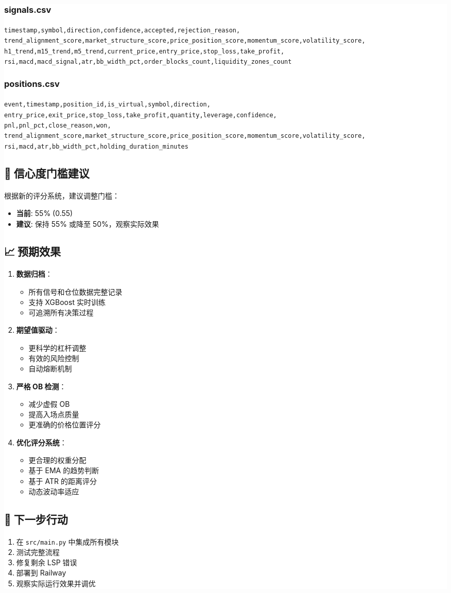 ### signals.csv
```
timestamp,symbol,direction,confidence,accepted,rejection_reason,
trend_alignment_score,market_structure_score,price_position_score,momentum_score,volatility_score,
h1_trend,m15_trend,m5_trend,current_price,entry_price,stop_loss,take_profit,
rsi,macd,macd_signal,atr,bb_width_pct,order_blocks_count,liquidity_zones_count
```

### positions.csv
```
event,timestamp,position_id,is_virtual,symbol,direction,
entry_price,exit_price,stop_loss,take_profit,quantity,leverage,confidence,
pnl,pnl_pct,close_reason,won,
trend_alignment_score,market_structure_score,price_position_score,momentum_score,volatility_score,
rsi,macd,atr,bb_width_pct,holding_duration_minutes
```

## 🎯 信心度门槛建议

根据新的评分系统，建议调整门槛：
- **当前**: 55% (0.55)
- **建议**: 保持 55% 或降至 50%，观察实际效果

## 📈 预期效果

1. **数据归档**：
   - 所有信号和仓位数据完整记录
   - 支持 XGBoost 实时训练
   - 可追溯所有决策过程

2. **期望值驱动**：
   - 更科学的杠杆调整
   - 有效的风险控制
   - 自动熔断机制

3. **严格 OB 检测**：
   - 减少虚假 OB
   - 提高入场点质量
   - 更准确的价格位置评分

4. **优化评分系统**：
   - 更合理的权重分配
   - 基于 EMA 的趋势判断
   - 基于 ATR 的距离评分
   - 动态波动率适应

## 🚀 下一步行动

1. 在 `src/main.py` 中集成所有模块
2. 测试完整流程
3. 修复剩余 LSP 错误
4. 部署到 Railway
5. 观察实际运行效果并调优
